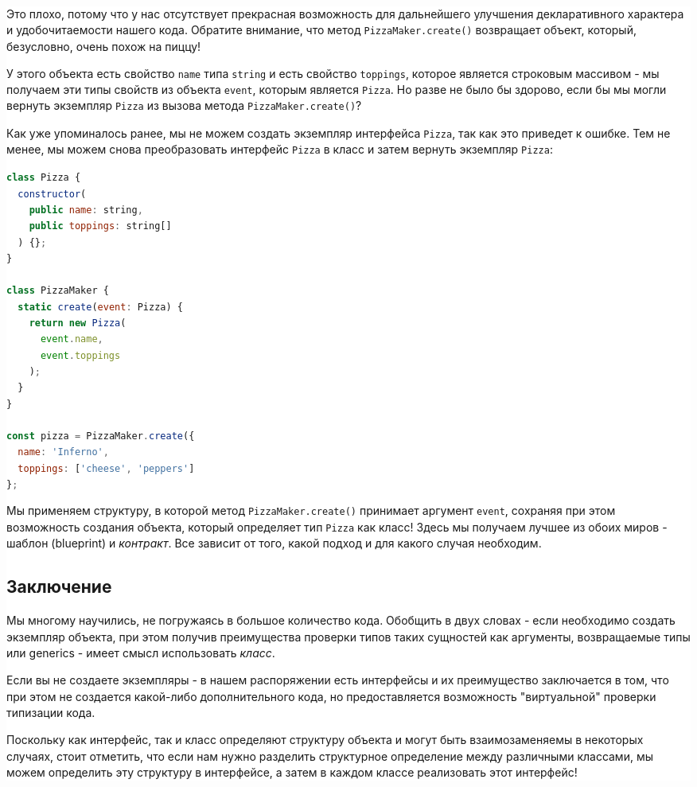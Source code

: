 Это плохо, потому что у нас отсутствует прекрасная возможность для дальнейшего улучшения декларативного характера и удобочитаемости нашего кода. Обратите внимание, что метод `PizzaMaker.create()` возвращает объект, который, безусловно, очень похож на пиццу!

У этого объекта есть свойство `name` типа `string` и есть свойство `toppings`, которое является строковым массивом - мы получаем эти типы свойств из объекта `event`, которым является `Pizza`. Но разве не было бы здорово, если бы мы могли вернуть экземпляр `Pizza` из вызова метода `PizzaMaker.create()`?

Как уже упоминалось ранее, мы не можем создать экземпляр интерфейса `Pizza`, так как это приведет к ошибке. Тем не менее, мы можем снова преобразовать интерфейс `Pizza` в класс и затем вернуть экземпляр `Pizza`:

```js
class Pizza {
  constructor(
    public name: string,
    public toppings: string[]
  ) {};
}

class PizzaMaker {
  static create(event: Pizza) {
    return new Pizza(
      event.name,
      event.toppings
    );
  }
}

const pizza = PizzaMaker.create({
  name: 'Inferno',
  toppings: ['cheese', 'peppers']
};
```

Мы применяем структуру, в которой метод `PizzaMaker.create()` принимает аргумент `event`, сохраняя при этом возможность создания объекта, который определяет тип `Pizza` как класс! Здесь мы получаем лучшее из обоих миров - шаблон (blueprint) и *контракт*. Все зависит от того, какой подход и для какого случая необходим.

## Заключение

Мы многому научились, не погружаясь в большое количество кода. Обобщить в двух словах - если необходимо создать экземпляр объекта, при этом получив преимущества проверки типов таких сущностей как аргументы, возвращаемые типы или generics - имеет смысл использовать *класс*.

Если вы не создаете экземпляры - в нашем распоряжении есть интерфейсы и их преимущество заключается в том, что при этом не создается какой-либо дополнительного кода, но предоставляется возможность "виртуальной" проверки типизации кода.

Поскольку как интерфейс, так и класс определяют структуру объекта и могут быть взаимозаменяемы в некоторых случаях, стоит отметить, что если нам нужно разделить структурное определение между различными классами, мы можем определить эту структуру в интерфейсе, а затем в каждом классе реализовать этот интерфейс!
